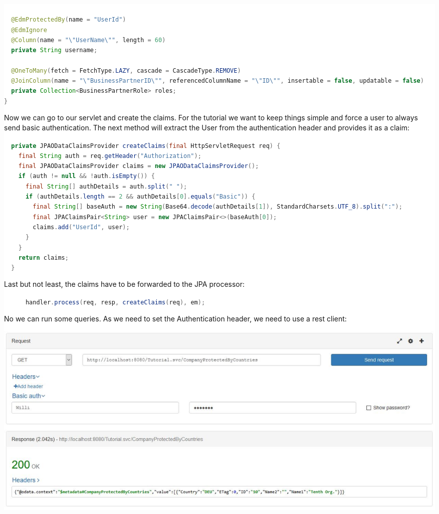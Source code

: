 ```Java

  @EdmProtectedBy(name = "UserId")
  @EdmIgnore
  @Column(name = "\"UserName\"", length = 60)
  private String username;

  @OneToMany(fetch = FetchType.LAZY, cascade = CascadeType.REMOVE)
  @JoinColumn(name = "\"BusinessPartnerID\"", referencedColumnName = "\"ID\"", insertable = false, updatable = false)
  private Collection<BusinessPartnerRole> roles;
}
```

Now we can go to our servlet and create the claims. For the tutorial we want to keep things simple and force a user to always send basic authentication. The next method will extract the User from the authentication header and provides it as a claim:

```Java
  private JPAODataClaimsProvider createClaims(final HttpServletRequest req) {
    final String auth = req.getHeader("Authorization");
    final JPAODataClaimsProvider claims = new JPAODataClaimsProvider();
    if (auth != null && !auth.isEmpty()) {
      final String[] authDetails = auth.split(" ");
      if (authDetails.length == 2 && authDetails[0].equals("Basic")) {
        final String[] baseAuth = new String(Base64.decode(authDetails[1]), StandardCharsets.UTF_8).split(":");
        final JPAClaimsPair<String> user = new JPAClaimsPair<>(baseAuth[0]);
        claims.add("UserId", user);
      }
    }
    return claims;
  }
```
Last but not least, the claims have to be forwarded to the JPA processor:
```Java
      handler.process(req, resp, createClaims(req), em);
```

No we can run some queries. As we need to set the Authentication header, we need to use a rest client:

![JPA - OData Mapping](Images/ExampleByCountry.JPG)  
